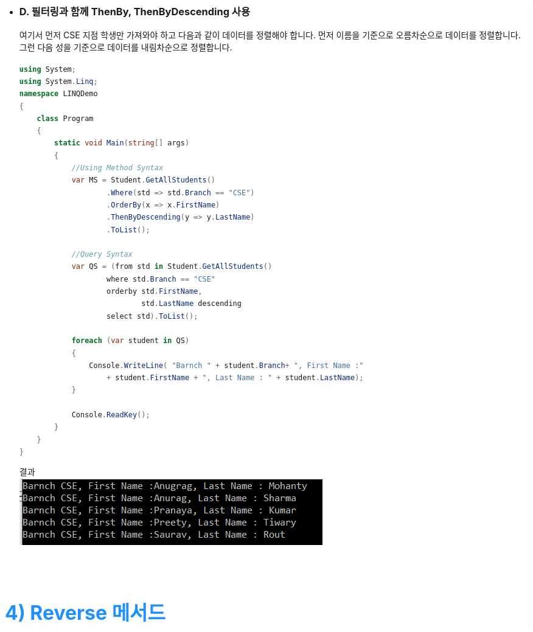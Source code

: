 
- ### D. 필터링과 함께 ThenBy, ThenByDescending 사용
    여기서 먼저 CSE 지점 학생만 가져와야 하고 다음과 같이 데이터를 정렬해야 합니다. 먼저 이름을 기준으로 오름차순으로 데이터를 정렬합니다. 그런 다음 성을 기준으로 데이터를 내림차순으로 정렬합니다.

    ```cs
    using System;
    using System.Linq;
    namespace LINQDemo
    {
        class Program
        {
            static void Main(string[] args)
            {
                //Using Method Syntax
                var MS = Student.GetAllStudents()
                        .Where(std => std.Branch == "CSE")
                        .OrderBy(x => x.FirstName)
                        .ThenByDescending(y => y.LastName)
                        .ToList();

                //Query Syntax
                var QS = (from std in Student.GetAllStudents()
                        where std.Branch == "CSE"
                        orderby std.FirstName, 
                                std.LastName descending
                        select std).ToList();

                foreach (var student in QS)
                {
                    Console.WriteLine( "Barnch " + student.Branch+ ", First Name :"
                        + student.FirstName + ", Last Name : " + student.LastName);
                }

                Console.ReadKey();
            }
        }
    }
    ```

    결과  
    ![09_10_TbWithFilterResult.png](image/09/09_10_TbWithFilterResult.png)      

<br/>
<br/>

## <font color='dodgerblue' size="6">4) Reverse 메서드</font>    
